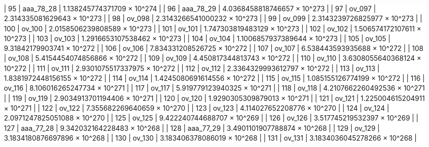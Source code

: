 | 95 | aaa_78_28 | 1.138245774371709 × 10^274 |
| 96 | aaa_78_29 | 4.0368458818746657 × 10^273 |
| 97 | ov_097 | 2.314335081629643 × 10^273 |
| 98 | ov_098 | 2.3143266541000232 × 10^273 |
| 99 | ov_099 | 2.3143239726825977 × 10^273 |
| 100 | ov_100 | 2.0158506239808589 × 10^273 |
| 101 | ov_101 | 1.747303819483129 × 10^273 |
| 102 | ov_102 | 1.506574172107611 × 10^273 |
| 103 | ov_103 | 1.2916653107538462 × 10^273 |
| 104 | ov_104 | 1.1006857937389644 × 10^273 |
| 105 | ov_105 | 9.31842179903741 × 10^272 |
| 106 | ov_106 | 7.834331208526725 × 10^272 |
| 107 | ov_107 | 6.538443593935688 × 10^272 |
| 108 | ov_108 | 5.4154454074856866 × 10^272 |
| 109 | ov_109 | 4.450817344813743 × 10^272 |
| 110 | ov_110 | 3.6308055640368124 × 10^272 |
| 111 | ov_111 | 2.9301075517337975 × 10^272 |
| 112 | ov_112 | 2.3364329993612797 × 10^272 |
| 113 | ov_113 | 1.8381972448156155 × 10^272 |
| 114 | ov_114 | 1.4245080691614556 × 10^272 |
| 115 | ov_115 | 1.085155126774199 × 10^272 |
| 116 | ov_116 | 8.106016265247734 × 10^271 |
| 117 | ov_117 | 5.919779123940325 × 10^271 |
| 118 | ov_118 | 4.2107662260492536 × 10^271 |
| 119 | ov_119 | 2.9034913701194406 × 10^271 |
| 120 | ov_120 | 1.9290305309879013 × 10^271 |
| 121 | ov_121 | 1.225004615204911 × 10^271 |
| 122 | ov_122 | 7.355682269640659 × 10^270 |
| 123 | ov_123 | 4.114027652208776 × 10^270 |
| 124 | ov_124 | 2.0971247825051088 × 10^270 |
| 125 | ov_125 | 9.422240744688707 × 10^269 |
| 126 | ov_126 | 3.517745219532397 × 10^269 |
| 127 | aaa_77_28 | 9.342032164228483 × 10^268 |
| 128 | aaa_77_29 | 3.4901101907788874 × 10^268 |
| 129 | ov_129 | 3.1834180876697896 × 10^268 |
| 130 | ov_130 | 3.183406378086019 × 10^268 |
| 131 | ov_131 | 3.1834036045278266 × 10^268 |